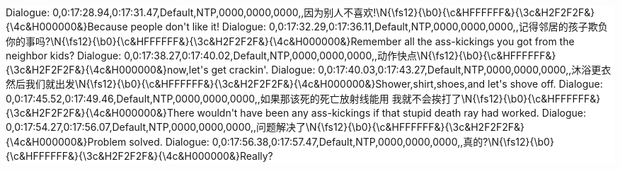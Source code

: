 Dialogue: 0,0:17:28.94,0:17:31.47,Default,NTP,0000,0000,0000,,因为别人不喜欢!\N{\fs12}{\b0}{\c&HFFFFFF&}{\3c&H2F2F2F&}{\4c&H000000&}Because people don't like it!
Dialogue: 0,0:17:32.29,0:17:36.11,Default,NTP,0000,0000,0000,,记得邻居的孩子欺负你的事吗?\N{\fs12}{\b0}{\c&HFFFFFF&}{\3c&H2F2F2F&}{\4c&H000000&}Remember all the ass-kickings you got from the neighbor kids?
Dialogue: 0,0:17:38.27,0:17:40.02,Default,NTP,0000,0000,0000,,动作快点\N{\fs12}{\b0}{\c&HFFFFFF&}{\3c&H2F2F2F&}{\4c&H000000&}now,let's get crackin'.
Dialogue: 0,0:17:40.03,0:17:43.27,Default,NTP,0000,0000,0000,,沐浴更衣 然后我们就出发\N{\fs12}{\b0}{\c&HFFFFFF&}{\3c&H2F2F2F&}{\4c&H000000&}Shower,shirt,shoes,and let's shove off.
Dialogue: 0,0:17:45.52,0:17:49.46,Default,NTP,0000,0000,0000,,如果那该死的死亡放射线能用 我就不会挨打了\N{\fs12}{\b0}{\c&HFFFFFF&}{\3c&H2F2F2F&}{\4c&H000000&}There wouldn't have been any ass-kickings if that stupid death ray had worked.
Dialogue: 0,0:17:54.27,0:17:56.07,Default,NTP,0000,0000,0000,,问题解决了\N{\fs12}{\b0}{\c&HFFFFFF&}{\3c&H2F2F2F&}{\4c&H000000&}Problem solved.
Dialogue: 0,0:17:56.38,0:17:57.47,Default,NTP,0000,0000,0000,,真的?\N{\fs12}{\b0}{\c&HFFFFFF&}{\3c&H2F2F2F&}{\4c&H000000&}Really?
